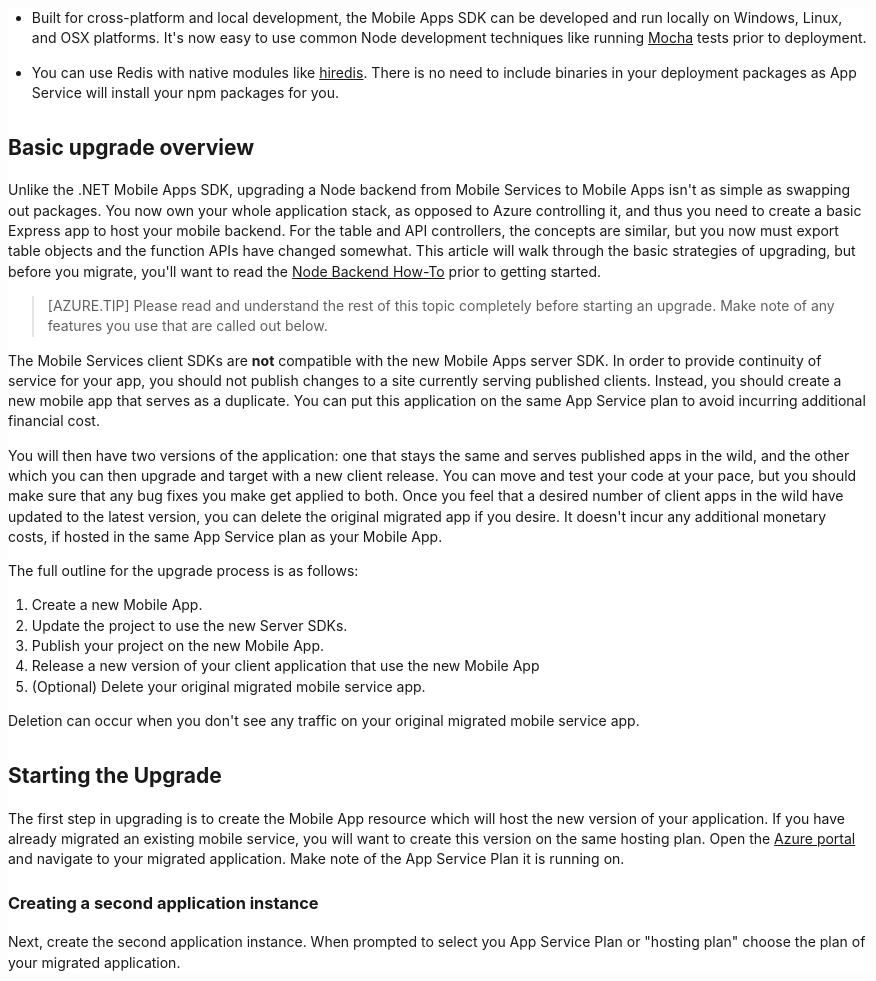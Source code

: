 - Built for cross-platform and local development, the Mobile Apps SDK can be developed and run locally on Windows, Linux, and OSX platforms. It's now easy to use common Node development techniques like running [Mocha](https://mochajs.org/) tests prior to deployment.

- You can use Redis with native modules like [hiredis](https://www.npmjs.com/package/hiredis).  There is no need to include binaries in your deployment packages as App Service will install your npm packages for you.

## <a name="overview"></a>Basic upgrade overview

Unlike the .NET Mobile Apps SDK, upgrading a Node backend from Mobile Services to Mobile Apps isn't as simple as swapping out packages. You now own your whole application stack, as opposed to Azure controlling it, and thus you need to create a basic Express app to host your mobile backend. For the table and API controllers, the concepts are similar, but you now must export table objects and the function APIs have changed somewhat. This article will walk through the basic strategies of upgrading, but before you migrate, you'll want to read the [Node Backend How-To](app-service-mobile-node-backend-how-to-use-server-sdk.md) prior to getting started.

>[AZURE.TIP] Please read and understand the rest of this topic completely before starting an upgrade. Make note of any features you use that are called out below.

The Mobile Services client SDKs are **not** compatible with the new Mobile Apps server SDK. In order to provide continuity of service for your app, you should not publish changes to a site currently serving published clients. Instead, you should create a new mobile app that serves as a duplicate. You can put this application on the same App Service plan to avoid incurring additional financial cost.

You will then have two versions of the application: one that stays the same and serves published apps in the wild, and the other which you can then upgrade and target with a new client release. You can move and test your code at your pace, but you should make sure that any bug fixes you make get applied to both. Once you feel that a desired number of client apps in the wild have updated to the latest version, you can delete the original migrated app if you desire. It doesn't incur any additional monetary costs, if hosted in the same App Service plan as your Mobile App.

The full outline for the upgrade process is as follows:

1. Create a new Mobile App.
2. Update the project to use the new Server SDKs.
3. Publish your project on the new Mobile App.
4. Release a new version of your client application that use the new Mobile App
5. (Optional) Delete your original migrated mobile service app.

Deletion can occur when you don't see any traffic on your original migrated mobile service app.

## <a name="mobile-app-version"></a> Starting the Upgrade
The first step in upgrading is to create the Mobile App resource which will host the new version of your application. If you have already migrated an existing mobile service, you will want to create this version on the same hosting plan. Open the [Azure portal] and navigate to your migrated application. Make note of the App Service Plan it is running on.

### Creating a second application instance
Next, create the second application instance. When prompted to select you App Service Plan or "hosting plan" choose the plan of your migrated application.


[0]: ./media/app-service-mobile-node-backend-how-to-use-server-sdk/npm-init.png
[Azure portal]: https://portal.azure.com/
[Azure classic portal]: https://manage.windowsazure.com/
[What are Mobile Apps?]: app-service-mobile-value-prop.md
[I already use web sites and mobile services – how does App Service help me?]: /en-us/documentation/articles/app-service-mobile-value-prop-migration-from-mobile-services
[Mobile App Server SDK]: https://www.npmjs.com/package/azure-mobile-apps
[Create a Mobile App]: app-service-mobile-xamarin-ios-get-started.md
[Add push notifications to your mobile app]: app-service-mobile-xamarin-ios-get-started-push.md
[Add authentication to your mobile app]: app-service-mobile-xamarin-ios-get-started-users.md
[Azure Scheduler]: /en-us/documentation/services/scheduler/
[Web Job]: ../app-service-web/websites-webjobs-resources.md
[How to use the .NET server SDK]: app-service-mobile-dotnet-backend-how-to-use-server-sdk.md
[Migrate from Mobile Services to an App Service Mobile App]: app-service-mobile-migrating-from-mobile-services.md
[Migrate your existing Mobile Service to App Service]: app-service-mobile-migrating-from-mobile-services.md
[App Service pricing]: https://azure.microsoft.com/en-us/pricing/details/app-service/
[.NET server SDK overview]: app-service-mobile-dotnet-backend-how-to-use-server-sdk.md
[Azure Portal]: https://portal.azure.com/
[OData]: http://www.odata.org
[Promise]: https://developer.mozilla.org/en-US/docs/Web/JavaScript/Reference/Global_Objects/Promise
[basicapp sample on GitHub]: https://github.com/azure/azure-mobile-apps-node/tree/master/samples/basic-app
[todo sample on GitHub]: https://github.com/azure/azure-mobile-apps-node/tree/master/samples/todo
[samples directory on GitHub]: https://github.com/azure/azure-mobile-apps-node/tree/master/samples
[static-schema sample on GitHub]: https://github.com/azure/azure-mobile-apps-node/tree/master/samples/static-schema
[QueryJS]: https://github.com/Azure/queryjs
[Node.js Tools 1.1 for Visual Studio]: https://github.com/Microsoft/nodejstools/releases/tag/v1.1-RC.2.1
[mssql Node.js package]: https://www.npmjs.com/package/mssql
[Microsoft SQL Server 2014 Express]: http://www.microsoft.com/en-us/server-cloud/Products/sql-server-editions/sql-server-express.aspx
[ExpressJS Middleware]: http://expressjs.com/guide/using-middleware.html
[Winston]: https://github.com/winstonjs/winston